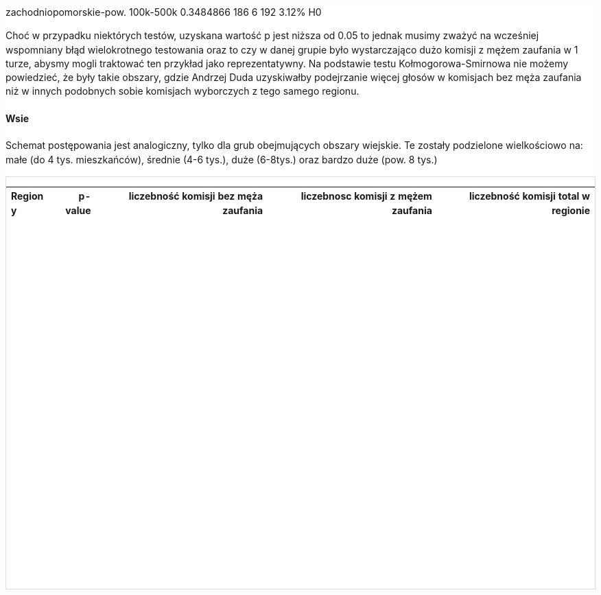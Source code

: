 </tr>
<tr>
<td style="text-align:left;">
zachodniopomorskie-pow. 100k-500k
</td>
<td style="text-align:right;">
0.3484866
</td>
<td style="text-align:right;">
186
</td>
<td style="text-align:right;">
6
</td>
<td style="text-align:right;">
192
</td>
<td style="text-align:left;">
3.12%
</td>
<td style="text-align:left;">
H0
</td>
</tr>
</tbody>
</table>

</div>

Choć w przypadku niektórych testów, uzyskana wartość p jest niższa od
0.05 to jednak musimy zważyć na wcześniej wspomniany błąd wielokrotnego
testowania oraz to czy w danej grupie było wystarczająco dużo komisji z
mężem zaufania w 1 turze, abysmy mogli traktować ten przykład jako
reprezentatywny. Na podstawie testu Kołmogorowa-Smirnowa nie możemy
powiedzieć, że były takie obszary, gdzie Andrzej Duda uzyskiwałby
podejrzanie więcej głosów w komisjach bez męża zaufania niż w innych
podobnych sobie komisjach wyborczych z tego samego regionu.

#### Wsie

Schemat postępowania jest analogiczny, tylko dla grub obejmujących
obszary wiejskie. Te zostały podzielone wielkościowo na: małe (do 4 tys.
mieszkańców), średnie (4-6 tys.), duże (6-8tys.) oraz bardzo duże (pow.
8 tys.)

<div
style="border: 1px solid #ddd; padding: 0px; overflow-y: scroll; height:600px; ">

<table class="table table-striped" style="margin-left: auto; margin-right: auto;">
<thead>
<tr>
<th style="text-align:left;position: sticky; top:0; background-color: #FFFFFF;">
Regiony
</th>
<th style="text-align:right;position: sticky; top:0; background-color: #FFFFFF;">
p-value
</th>
<th style="text-align:right;position: sticky; top:0; background-color: #FFFFFF;">
liczebność komisji bez męża zaufania
</th>
<th style="text-align:right;position: sticky; top:0; background-color: #FFFFFF;">
liczebnosc komisji z mężem zaufania
</th>
<th style="text-align:right;position: sticky; top:0; background-color: #FFFFFF;">
liczebność komisji total w regionie
</th>